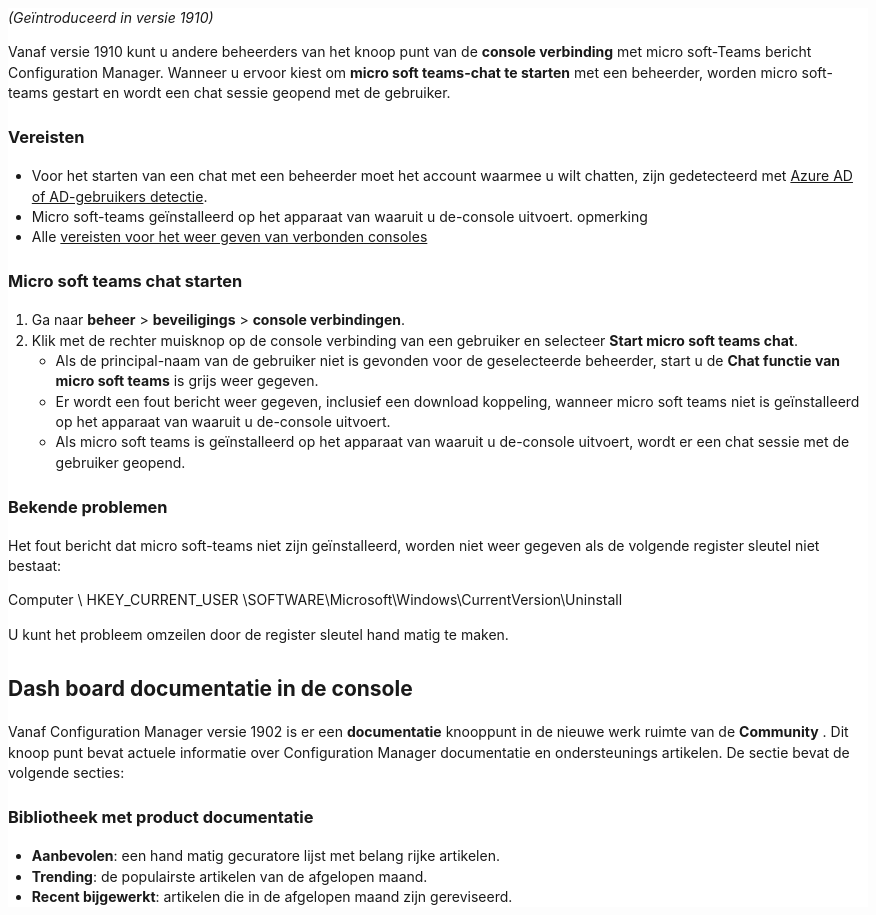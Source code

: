 *(Geïntroduceerd in versie 1910)*

Vanaf versie 1910 kunt u andere beheerders van het knoop punt van de **console verbinding** met micro soft-Teams bericht Configuration Manager. Wanneer u ervoor kiest om **micro soft teams-chat te starten** met een beheerder, worden micro soft-teams gestart en wordt een chat sessie geopend met de gebruiker.

### <a name="prerequisites"></a>Vereisten

- Voor het starten van een chat met een beheerder moet het account waarmee u wilt chatten, zijn gedetecteerd met [Azure AD of AD-gebruikers detectie](../deploy/configure/about-discovery-methods.md#bkmk_aboutUser).
- Micro soft-teams geïnstalleerd op het apparaat van waaruit u de-console uitvoert.
opmerking
- Alle [vereisten voor het weer geven van verbonden consoles](#bkmk_connections-prereq)

### <a name="start-microsoft-teams-chat"></a>Micro soft teams chat starten

1. Ga naar **beheer**  >  **beveiligings**  >  **console verbindingen**.
1. Klik met de rechter muisknop op de console verbinding van een gebruiker en selecteer **Start micro soft teams chat**.
    - Als de principal-naam van de gebruiker niet is gevonden voor de geselecteerde beheerder, start u de **Chat functie van micro soft teams** is grijs weer gegeven.
    - Er wordt een fout bericht weer gegeven, inclusief een download koppeling, wanneer micro soft teams niet is geïnstalleerd op het apparaat van waaruit u de-console uitvoert.
    - Als micro soft teams is geïnstalleerd op het apparaat van waaruit u de-console uitvoert, wordt er een chat sessie met de gebruiker geopend.

### <a name="known-issues"></a>Bekende problemen

Het fout bericht dat micro soft-teams niet zijn geïnstalleerd, worden niet weer gegeven als de volgende register sleutel niet bestaat:

Computer \ HKEY_CURRENT_USER \SOFTWARE\Microsoft\Windows\CurrentVersion\Uninstall

U kunt het probleem omzeilen door de register sleutel hand matig te maken.

## <a name="in-console-documentation-dashboard"></a><a name="bkmk_doc-dashboard"></a>Dash board documentatie in de console


Vanaf Configuration Manager versie 1902 is er een **documentatie** knooppunt in de nieuwe werk ruimte van de **Community** . Dit knoop punt bevat actuele informatie over Configuration Manager documentatie en ondersteunings artikelen. De sectie bevat de volgende secties:  

### <a name="product-documentation-library"></a>Bibliotheek met product documentatie

- **Aanbevolen**: een hand matig gecuratore lijst met belang rijke artikelen.
- **Trending**: de populairste artikelen van de afgelopen maand.
- **Recent bijgewerkt**: artikelen die in de afgelopen maand zijn gereviseerd.
